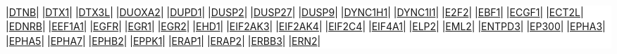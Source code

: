 |[DTNB](DTNB.md)|
|[DTX1](DTX1.md)|
|[DTX3L](DTX3L.md)|
|[DUOXA2](DUOXA2.md)|
|[DUPD1](DUPD1.md)|
|[DUSP2](DUSP2.md)|
|[DUSP27](DUSP27.md)|
|[DUSP9](DUSP9.md)|
|[DYNC1H1](DYNC1H1.md)|
|[DYNC1I1](DYNC1I1.md)|
|[E2F2](E2F2.md)|
|[EBF1](EBF1.md)|
|[ECGF1](ECGF1.md)|
|[ECT2L](ECT2L.md)|
|[EDNRB](EDNRB.md)|
|[EEF1A1](EEF1A1.md)|
|[EGFR](EGFR.md)|
|[EGR1](EGR1.md)|
|[EGR2](EGR2.md)|
|[EHD1](EHD1.md)|
|[EIF2AK3](EIF2AK3.md)|
|[EIF2AK4](EIF2AK4.md)|
|[EIF2C4](EIF2C4.md)|
|[EIF4A1](EIF4A1.md)|
|[ELP2](ELP2.md)|
|[EML2](EML2.md)|
|[ENTPD3](ENTPD3.md)|
|[EP300](EP300.md)|
|[EPHA3](EPHA3.md)|
|[EPHA5](EPHA5.md)|
|[EPHA7](EPHA7.md)|
|[EPHB2](EPHB2.md)|
|[EPPK1](EPPK1.md)|
|[ERAP1](ERAP1.md)|
|[ERAP2](ERAP2.md)|
|[ERBB3](ERBB3.md)|
|[ERN2](ERN2.md)|
